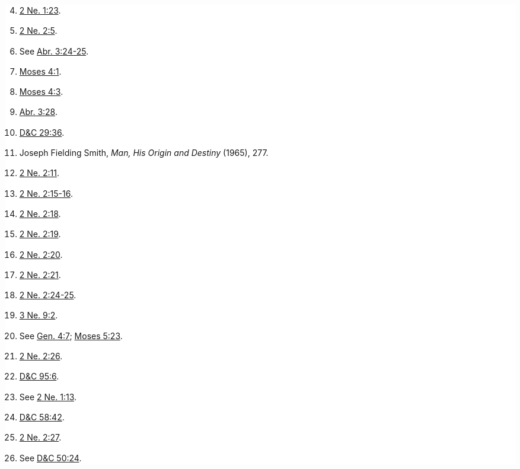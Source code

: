   4.   [2 Ne. 1:23](https://www.lds.org/scriptures/bofm/2-ne/1.23?lang=eng#22).

  5.   [2 Ne. 2:5](https://www.lds.org/scriptures/bofm/2-ne/2.5?lang=eng#4).

  6.  See [Abr. 3:24-25](https://www.lds.org/scriptures/pgp/abr/3.24-25?lang=eng#23).

  7.   [Moses 4:1](https://www.lds.org/scriptures/pgp/moses/4.1?lang=eng#0).

  8.   [Moses 4:3](https://www.lds.org/scriptures/pgp/moses/4.3?lang=eng#2).

  9.   [Abr. 3:28](https://www.lds.org/scriptures/pgp/abr/3.28?lang=eng#27).

  10.   [D&amp;C 29:36](https://www.lds.org/scriptures/dc-testament/dc/29.36?lang=eng#35).

  11.  Joseph Fielding Smith, _Man, His Origin and Destiny_ (1965), 277.

  12.   [2 Ne. 2:11](https://www.lds.org/scriptures/bofm/2-ne/2.11?lang=eng#10).

  13.   [2 Ne. 2:15-16](https://www.lds.org/scriptures/bofm/2-ne/2.15-16?lang=eng#14).

  14.   [2 Ne. 2:18](https://www.lds.org/scriptures/bofm/2-ne/2.18?lang=eng#17).

  15.   [2 Ne. 2:19](https://www.lds.org/scriptures/bofm/2-ne/2.19?lang=eng#18).

  16.   [2 Ne. 2:20](https://www.lds.org/scriptures/bofm/2-ne/2.20?lang=eng#19).

  17.   [2 Ne. 2:21](https://www.lds.org/scriptures/bofm/2-ne/2.21?lang=eng#20).

  18.   [2 Ne. 2:24-25](https://www.lds.org/scriptures/bofm/2-ne/2.24-25?lang=eng#23).

  19.   [3 Ne. 9:2](https://www.lds.org/scriptures/bofm/3-ne/9.2?lang=eng#1).

  20.  See [Gen. 4:7](https://www.lds.org/scriptures/ot/gen/4.7?lang=eng#6); [Moses 5:23](https://www.lds.org/scriptures/pgp/moses/5.23?lang=eng#22).

  21.   [2 Ne. 2:26](https://www.lds.org/scriptures/bofm/2-ne/2.26?lang=eng#25).

  22.   [D&amp;C 95:6](https://www.lds.org/scriptures/dc-testament/dc/95.6?lang=eng#5).

  23.  See [2 Ne. 1:13](https://www.lds.org/scriptures/bofm/2-ne/1.13?lang=eng#12).

  24.   [D&amp;C 58:42](https://www.lds.org/scriptures/dc-testament/dc/58.42?lang=eng#41).

  25.   [2 Ne. 2:27](https://www.lds.org/scriptures/bofm/2-ne/2.27?lang=eng#26).

  26.  See [D&amp;C 50:24](https://www.lds.org/scriptures/dc-testament/dc/50.24?lang=eng#23).

